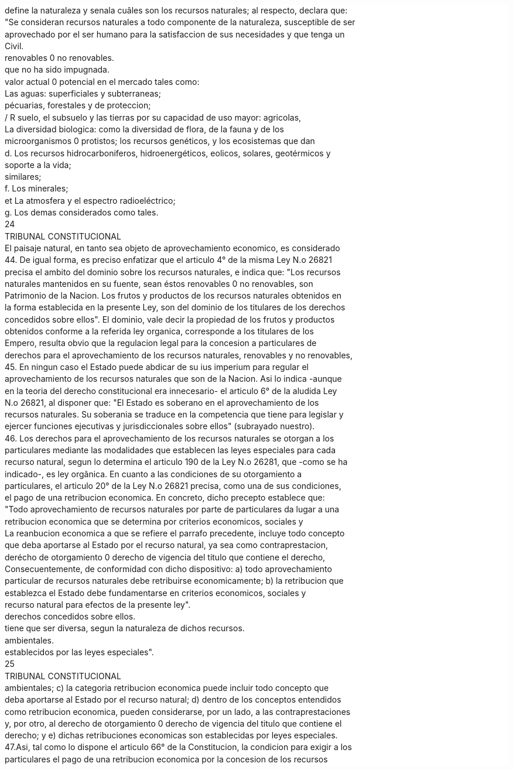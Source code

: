 define la naturaleza y senala cuâles son los recursos naturales; al respecto, declara que:  
"Se consideran recursos naturales a todo componente de la naturaleza, susceptible de ser  
aprovechado por el ser humano para la satisfaccion de sus necesidades y que tenga un  
Civil.  
renovables 0 no renovables.  
que no ha sido impugnada.  
valor actual 0 potencial en el mercado tales como:  
Las aguas: superficiales y subterraneas;  
pécuarias, forestales y de proteccion;  
/ R suelo, el subsuelo y las tierras por su capacidad de uso mayor: agricolas,  
La diversidad biologica: como la diversidad de flora, de la fauna y de los  
microorganismos 0 protistos; los recursos genéticos, y los ecosistemas que dan  
d. Los recursos hidrocarboniferos, hidroenergéticos, eolicos, solares, geotérmicos y  
soporte a la vida;  
similares;  
f. Los minerales;  
et La atmosfera y el espectro radioeléctrico;  
g. Los demas considerados como tales.  
24  
TRIBUNAL CONSTITUCIONAL  
El paisaje natural, en tanto sea objeto de aprovechamiento economico, es considerado  
44. De igual forma, es preciso enfatizar que el articulo 4° de la misma Ley N.o 26821  
precisa el ambito del dominio sobre los recursos naturales, e indica que: "Los recursos  
naturales mantenidos en su fuente, sean éstos renovables 0 no renovables, son  
Patrimonio de la Nacion. Los frutos y productos de los recursos naturales obtenidos en  
la forma establecida en la presente Ley, son del dominio de los titulares de los derechos  
concedidos sobre ellos". El dominio, vale decir la propiedad de los frutos y productos  
obtenidos conforme a la referida ley organica, corresponde a los titulares de los  
Empero, resulta obvio que la regulacion legal para la concesion a particulares de  
derechos para el aprovechamiento de los recursos naturales, renovables y no renovables,  
45. En ningun caso el Estado puede abdicar de su ius imperium para regular el  
aprovechamiento de los recursos naturales que son de la Nacion. Asi lo indica -aunque  
en la teoria del derecho constitucional era innecesario- el articulo 6° de la aludida Ley  
N.o 26821, al disponer que: "El Estado es soberano en el aprovechamiento de los  
recursos naturales. Su soberania se traduce en la competencia que tiene para legislar y  
ejercer funciones ejecutivas y jurisdiccionales sobre ellos" (subrayado nuestro).  
46. Los derechos para el aprovechamiento de los recursos naturales se otorgan a los  
particulares mediante las modalidades que establecen las leyes especiales para cada  
recurso natural, segun lo determina el articulo 190 de la Ley N.o 26281, que -como se ha  
indicado-, es ley orgânica. En cuanto a las condiciones de su otorgamiento a  
particulares, el articulo 20° de la Ley N.o 26821 precisa, como una de sus condiciones,  
el pago de una retribucion economica. En concreto, dicho precepto establece que:  
"Todo aprovechamiento de recursos naturales por parte de particulares da lugar a una  
retribucion economica que se determina por criterios economicos, sociales y  
La reanbucion economica a que se refiere el parrafo precedente, incluye todo concepto  
que deba aportarse al Estado por el recurso natural, ya sea como contraprestacion,  
derécho de otorgamiento 0 derecho de vigencia del titulo que contiene el derecho,  
Consecuentemente, de conformidad con dicho dispositivo: a) todo aprovechamiento  
particular de recursos naturales debe retribuirse economicamente; b) la retribucion que  
establezca el Estado debe fundamentarse en criterios economicos, sociales y  
recurso natural para efectos de la presente ley".  
derechos concedidos sobre ellos.  
tiene que ser diversa, segun la naturaleza de dichos recursos.  
ambientales.  
establecidos por las leyes especiales".  
25  
TRIBUNAL CONSTITUCIONAL  
ambientales; c) la categoria retribucion economica puede incluir todo concepto que  
deba aportarse al Estado por el recurso natural; d) dentro de los conceptos entendidos  
como retribucion economica, pueden considerarse, por un lado, a las contraprestaciones  
y, por otro, al derecho de otorgamiento 0 derecho de vigencia del titulo que contiene el  
derecho; y e) dichas retribuciones economicas son establecidas por leyes especiales.  
47.Asi, tal como lo dispone el articulo 66° de la Constitucion, la condicion para exigir a los  
particulares el pago de una retribucion economica por la concesion de los recursos  
